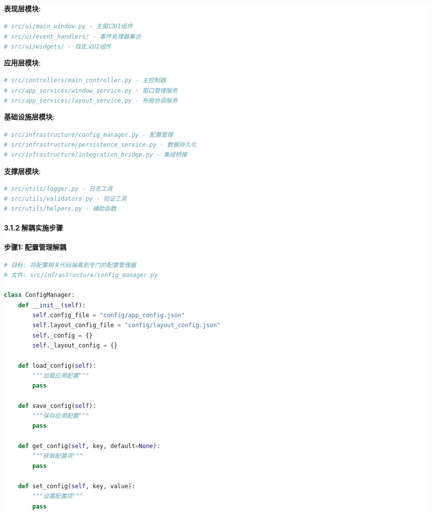 **表现层模块**:
```python
# src/ui/main_window.py - 主窗口UI组件
# src/ui/event_handlers/ - 事件处理器集合
# src/ui/widgets/ - 自定义UI组件
```

**应用层模块**:
```python
# src/controllers/main_controller.py - 主控制器
# src/app_services/window_service.py - 窗口管理服务
# src/app_services/layout_service.py - 布局协调服务
```

**基础设施层模块**:
```python
# src/infrastructure/config_manager.py - 配置管理
# src/infrastructure/persistence_service.py - 数据持久化
# src/infrastructure/integration_bridge.py - 集成桥接
```

**支撑层模块**:
```python
# src/utils/logger.py - 日志工具
# src/utils/validators.py - 验证工具
# src/utils/helpers.py - 辅助函数
```

#### 3.1.2 解耦实施步骤

**步骤1: 配置管理解耦**
```python
# 目标: 将配置相关代码抽离到专门的配置管理器
# 文件: src/infrastructure/config_manager.py

class ConfigManager:
    def __init__(self):
        self.config_file = "config/app_config.json"
        self.layout_config_file = "config/layout_config.json"
        self._config = {}
        self._layout_config = {}
    
    def load_config(self):
        """加载应用配置"""
        pass
    
    def save_config(self):
        """保存应用配置"""
        pass
    
    def get_config(self, key, default=None):
        """获取配置项"""
        pass
    
    def set_config(self, key, value):
        """设置配置项"""
        pass
```
